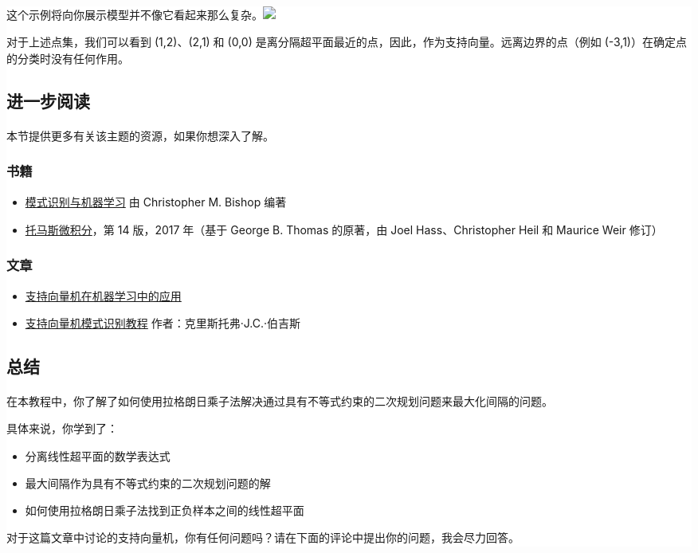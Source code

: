 这个示例将向你展示模型并不像它看起来那么复杂。![](https://machinelearningmastery.com/wp-content/uploads/2021/11/intro2-1.png)

对于上述点集，我们可以看到 (1,2)、(2,1) 和 (0,0) 是离分隔超平面最近的点，因此，作为支持向量。远离边界的点（例如 (-3,1)）在确定点的分类时没有任何作用。

## 进一步阅读

本节提供更多有关该主题的资源，如果你想深入了解。

### 书籍

+   [模式识别与机器学习](https://www.amazon.com/Pattern-Recognition-Learning-Information-Statistics/dp/0387310738) 由 Christopher M. Bishop 编著

+   [托马斯微积分](https://amzn.to/35Yeolv)，第 14 版，2017 年（基于 George B. Thomas 的原著，由 Joel Hass、Christopher Heil 和 Maurice Weir 修订）

### 文章

+   [支持向量机在机器学习中的应用](https://machinelearningmastery.com/support-vector-machines-for-machine-learning/)

+   [支持向量机模式识别教程](https://www.di.ens.fr/~mallat/papiers/svmtutorial.pdf) 作者：克里斯托弗·J.C.·伯吉斯

## 总结

在本教程中，你了解了如何使用拉格朗日乘子法解决通过具有不等式约束的二次规划问题来最大化间隔的问题。

具体来说，你学到了：

+   分离线性超平面的数学表达式

+   最大间隔作为具有不等式约束的二次规划问题的解

+   如何使用拉格朗日乘子法找到正负样本之间的线性超平面

对于这篇文章中讨论的支持向量机，你有任何问题吗？请在下面的评论中提出你的问题，我会尽力回答。
